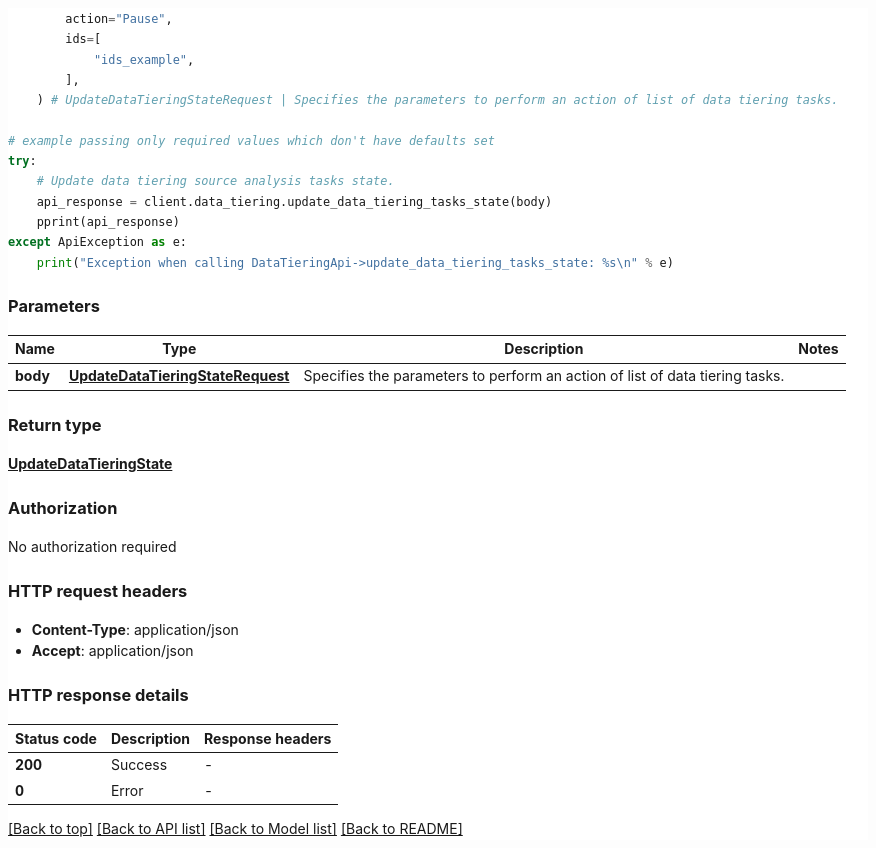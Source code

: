 ```python
        action="Pause",
        ids=[
            "ids_example",
        ],
    ) # UpdateDataTieringStateRequest | Specifies the parameters to perform an action of list of data tiering tasks.

# example passing only required values which don't have defaults set
try:
	# Update data tiering source analysis tasks state.
	api_response = client.data_tiering.update_data_tiering_tasks_state(body)
	pprint(api_response)
except ApiException as e:
	print("Exception when calling DataTieringApi->update_data_tiering_tasks_state: %s\n" % e)
```


### Parameters

Name | Type | Description  | Notes
------------- | ------------- | ------------- | -------------
 **body** | [**UpdateDataTieringStateRequest**](UpdateDataTieringStateRequest.md)| Specifies the parameters to perform an action of list of data tiering tasks. |

### Return type

[**UpdateDataTieringState**](UpdateDataTieringState.md)

### Authorization

No authorization required

### HTTP request headers

 - **Content-Type**: application/json
 - **Accept**: application/json


### HTTP response details
| Status code | Description | Response headers |
|-------------|-------------|------------------|
**200** | Success |  -  |
**0** | Error |  -  |

[[Back to top]](#) [[Back to API list]](../README.md#documentation-for-api-endpoints) [[Back to Model list]](../README.md#documentation-for-models) [[Back to README]](../README.md)

